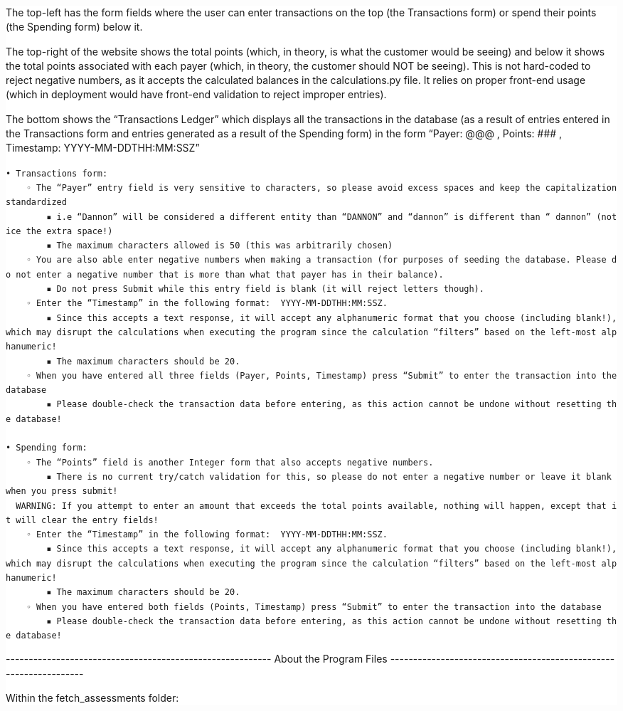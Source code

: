 The top-left has the form fields where the user can enter transactions on the top (the Transactions form) or spend their points (the Spending form) below it.

The top-right of the website shows the total points (which, in theory, is what the customer would be seeing) and below it shows the total points associated with each payer (which, in theory, the customer should NOT be seeing). This is not hard-coded to reject negative numbers, as it accepts the calculated balances in the calculations.py file. It relies on proper front-end usage (which in deployment would have front-end validation to reject improper entries).

The bottom shows the “Transactions Ledger” which displays all the transactions in the database (as a result of entries entered in the Transactions form and entries generated as a result of the Spending form)  in the form “Payer: @@@ , Points: ### , Timestamp: YYYY-MM-DDTHH:MM:SSZ”

    • Transactions form: 
        ◦ The “Payer” entry field is very sensitive to characters, so please avoid excess spaces and keep the capitalization standardized
            ▪ i.e “Dannon” will be considered a different entity than “DANNON” and “dannon” is different than “ dannon” (notice the extra space!)
            ▪ The maximum characters allowed is 50 (this was arbitrarily chosen)
        ◦ You are also able enter negative numbers when making a transaction (for purposes of seeding the database. Please do not enter a negative number that is more than what that payer has in their balance). 
            ▪ Do not press Submit while this entry field is blank (it will reject letters though).
        ◦ Enter the “Timestamp” in the following format:  YYYY-MM-DDTHH:MM:SSZ. 
            ▪ Since this accepts a text response, it will accept any alphanumeric format that you choose (including blank!), which may disrupt the calculations when executing the program since the calculation “filters” based on the left-most alphanumeric! 
            ▪ The maximum characters should be 20.
        ◦ When you have entered all three fields (Payer, Points, Timestamp) press “Submit” to enter the transaction into the database
            ▪ Please double-check the transaction data before entering, as this action cannot be undone without resetting the database!

    • Spending form:
        ◦ The “Points” field is another Integer form that also accepts negative numbers. 
            ▪ There is no current try/catch validation for this, so please do not enter a negative number or leave it blank when you press submit!
      WARNING: If you attempt to enter an amount that exceeds the total points available, nothing will happen, except that it will clear the entry fields! 
        ◦ Enter the “Timestamp” in the following format:  YYYY-MM-DDTHH:MM:SSZ. 
            ▪ Since this accepts a text response, it will accept any alphanumeric format that you choose (including blank!), which may disrupt the calculations when executing the program since the calculation “filters” based on the left-most alphanumeric!
            ▪ The maximum characters should be 20.
        ◦ When you have entered both fields (Points, Timestamp) press “Submit” to enter the transaction into the database
            ▪ Please double-check the transaction data before entering, as this action cannot be undone without resetting the database!
            
---------------------------------------------------------- About the Program Files ------------------------------------------------------------------

Within the fetch_assessments folder:

